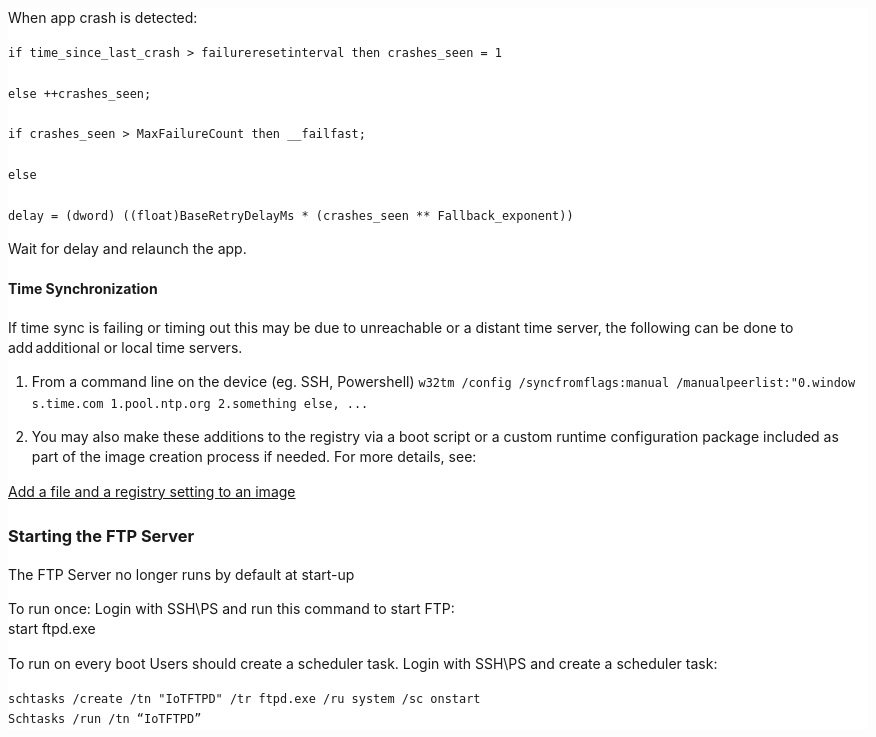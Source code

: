 When app crash is detected: 

```
if time_since_last_crash > failureresetinterval then crashes_seen = 1 

else ++crashes_seen; 

if crashes_seen > MaxFailureCount then __failfast; 

else  

delay = (dword) ((float)BaseRetryDelayMs * (crashes_seen ** Fallback_exponent)) 
```

Wait for delay and relaunch the app.


#### Time Synchronization  
If time sync is failing or timing out this may be due to unreachable or a distant time server, the following can be done to add additional or local time servers. 

1) From a command line on the device (eg. SSH, Powershell) 
`w32tm /config /syncfromflags:manual /manualpeerlist:"0.windows.time.com 1.pool.ntp.org 2.something else, ...`

2) You may also make these additions to the registry via a boot script or a custom runtime configuration package included as part of the image creation process if needed. 
For more details, see: 

[Add a file and a registry setting to an image](https://msdn.microsoft.com/en-us/library/windows/hardware/mt670641(v=vs.85).aspx)  


### Starting the FTP Server 
The FTP Server no longer runs by default at start-up 

To run once: 
Login with SSH\PS and run this command to start FTP:  
start ftpd.exe 

To run on every boot Users should create a scheduler task.
Login with SSH\PS and create a scheduler task: 
```
schtasks /create /tn "IoTFTPD" /tr ftpd.exe /ru system /sc onstart 
Schtasks /run /tn “IoTFTPD”
```
